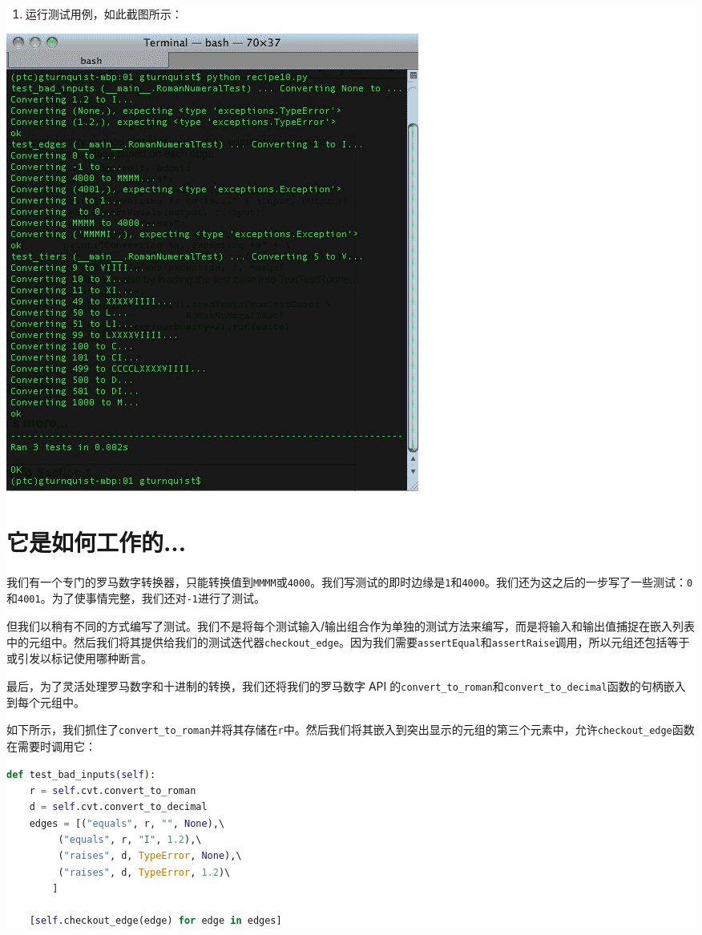 1.  运行测试用例，如此截图所示：

![](img/00018.jpeg)

# 它是如何工作的...

我们有一个专门的罗马数字转换器，只能转换值到`MMMM`或`4000`。我们写测试的即时边缘是`1`和`4000`。我们还为这之后的一步写了一些测试：`0`和`4001`。为了使事情完整，我们还对`-1`进行了测试。

但我们以稍有不同的方式编写了测试。我们不是将每个测试输入/输出组合作为单独的测试方法来编写，而是将输入和输出值捕捉在嵌入列表中的元组中。然后我们将其提供给我们的测试迭代器`checkout_edge`。因为我们需要`assertEqual`和`assertRaise`调用，所以元组还包括等于或引发以标记使用哪种断言。

最后，为了灵活处理罗马数字和十进制的转换，我们还将我们的罗马数字 API 的`convert_to_roman`和`convert_to_decimal`函数的句柄嵌入到每个元组中。

如下所示，我们抓住了`convert_to_roman`并将其存储在`r`中。然后我们将其嵌入到突出显示的元组的第三个元素中，允许`checkout_edge`函数在需要时调用它：

```py
def test_bad_inputs(self): 
    r = self.cvt.convert_to_roman 
    d = self.cvt.convert_to_decimal 
    edges = [("equals", r, "", None),\ 
         ("equals", r, "I", 1.2),\ 
         ("raises", d, TypeError, None),\ 
         ("raises", d, TypeError, 1.2)\ 
        ] 

    [self.checkout_edge(edge) for edge in edges] 
```
